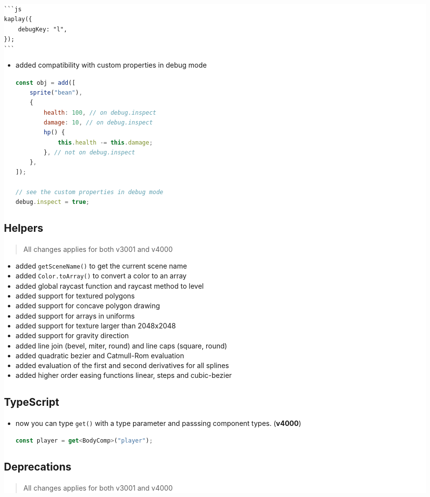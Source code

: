     ```js
    kaplay({
        debugKey: "l",
    });
    ```

-   added compatibility with custom properties in debug mode

    ```js
    const obj = add([
        sprite("bean"),
        {
            health: 100, // on debug.inspect
            damage: 10, // on debug.inspect
            hp() {
                this.health -= this.damage;
            }, // not on debug.inspect
        },
    ]);

    // see the custom properties in debug mode
    debug.inspect = true;
    ```

## Helpers

> All changes applies for both v3001 and v4000

-   added `getSceneName()` to get the current scene name
-   added `Color.toArray()` to convert a color to an array
-   added global raycast function and raycast method to level
-   added support for textured polygons
-   added support for concave polygon drawing
-   added support for arrays in uniforms
-   added support for texture larger than 2048x2048
-   added support for gravity direction
-   added line join (bevel, miter, round) and line caps (square, round)
-   added quadratic bezier and Catmull-Rom evaluation
-   added evaluation of the first and second derivatives for all splines
-   added higher order easing functions linear, steps and cubic-bezier

## TypeScript

-   now you can type `get()` with a type parameter and passsing component types.
    (**v4000**)

    ```ts
    const player = get<BodyComp>("player");
    ```

## Deprecations

> All changes applies for both v3001 and v4000
